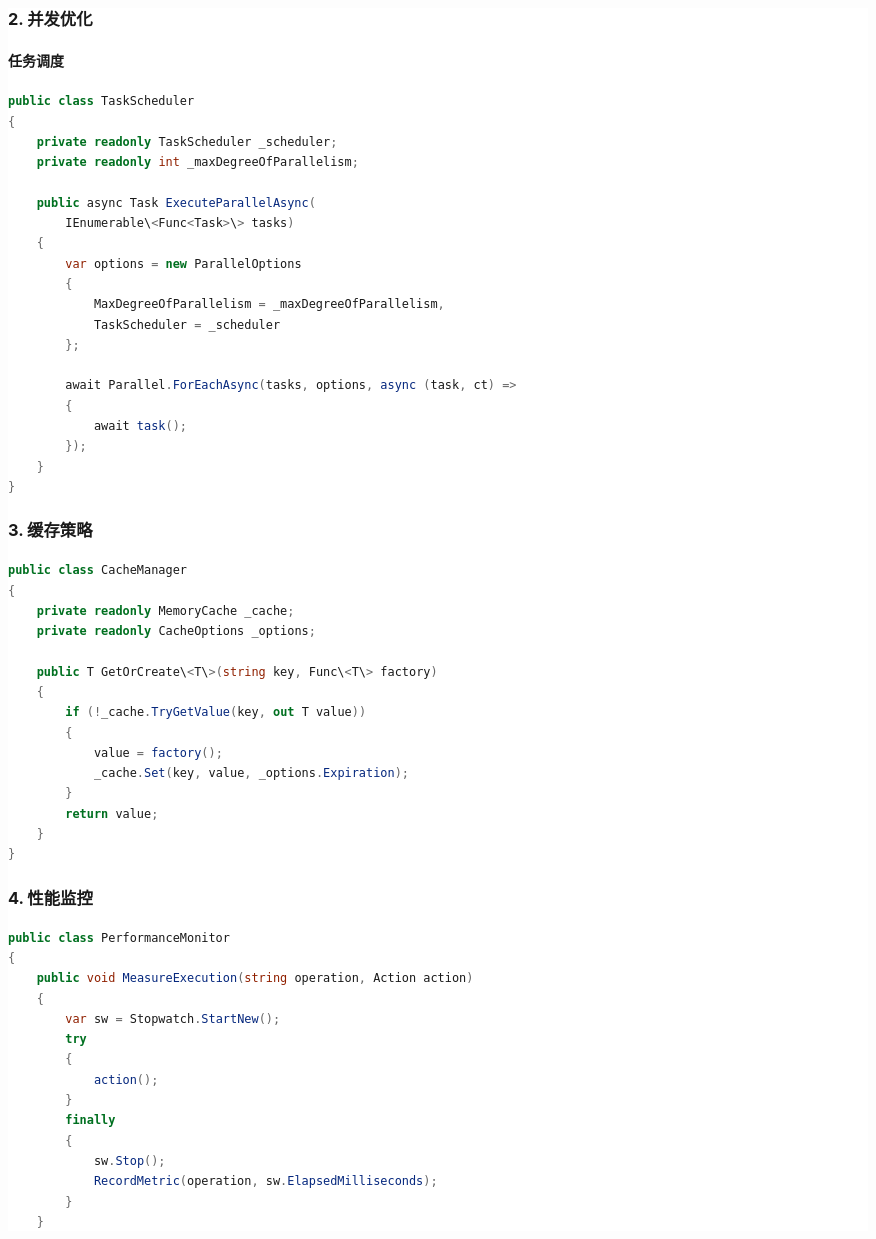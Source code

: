 ### 2. 并发优化

#### 任务调度
```csharp
public class TaskScheduler
{
    private readonly TaskScheduler _scheduler;
    private readonly int _maxDegreeOfParallelism;
    
    public async Task ExecuteParallelAsync(
        IEnumerable\<Func<Task>\> tasks)
    {
        var options = new ParallelOptions
        {
            MaxDegreeOfParallelism = _maxDegreeOfParallelism,
            TaskScheduler = _scheduler
        };
        
        await Parallel.ForEachAsync(tasks, options, async (task, ct) =>
        {
            await task();
        });
    }
}
```

### 3. 缓存策略

```csharp
public class CacheManager
{
    private readonly MemoryCache _cache;
    private readonly CacheOptions _options;
    
    public T GetOrCreate\<T\>(string key, Func\<T\> factory)
    {
        if (!_cache.TryGetValue(key, out T value))
        {
            value = factory();
            _cache.Set(key, value, _options.Expiration);
        }
        return value;
    }
}
```

### 4. 性能监控

```csharp
public class PerformanceMonitor
{
    public void MeasureExecution(string operation, Action action)
    {
        var sw = Stopwatch.StartNew();
        try
        {
            action();
        }
        finally
        {
            sw.Stop();
            RecordMetric(operation, sw.ElapsedMilliseconds);
        }
    }
```